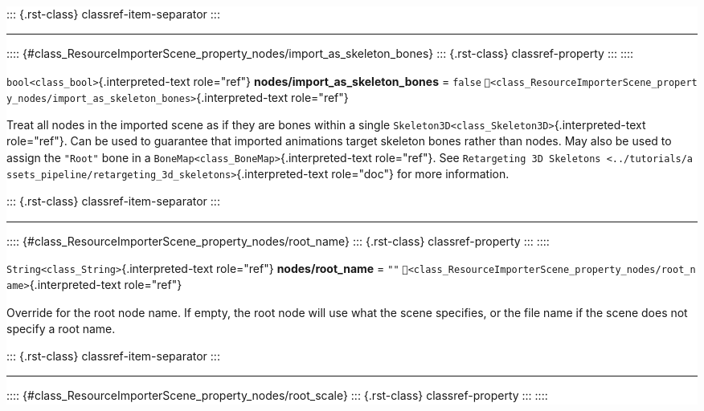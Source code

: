 ::: {.rst-class}
classref-item-separator
:::

------------------------------------------------------------------------

:::: {#class_ResourceImporterScene_property_nodes/import_as_skeleton_bones}
::: {.rst-class}
classref-property
:::
::::

`bool<class_bool>`{.interpreted-text role="ref"}
**nodes/import_as_skeleton_bones** = `false`
`🔗<class_ResourceImporterScene_property_nodes/import_as_skeleton_bones>`{.interpreted-text
role="ref"}

Treat all nodes in the imported scene as if they are bones within a
single `Skeleton3D<class_Skeleton3D>`{.interpreted-text role="ref"}. Can
be used to guarantee that imported animations target skeleton bones
rather than nodes. May also be used to assign the `"Root"` bone in a
`BoneMap<class_BoneMap>`{.interpreted-text role="ref"}. See
`Retargeting 3D Skeletons <../tutorials/assets_pipeline/retargeting_3d_skeletons>`{.interpreted-text
role="doc"} for more information.

::: {.rst-class}
classref-item-separator
:::

------------------------------------------------------------------------

:::: {#class_ResourceImporterScene_property_nodes/root_name}
::: {.rst-class}
classref-property
:::
::::

`String<class_String>`{.interpreted-text role="ref"} **nodes/root_name**
= `""`
`🔗<class_ResourceImporterScene_property_nodes/root_name>`{.interpreted-text
role="ref"}

Override for the root node name. If empty, the root node will use what
the scene specifies, or the file name if the scene does not specify a
root name.

::: {.rst-class}
classref-item-separator
:::

------------------------------------------------------------------------

:::: {#class_ResourceImporterScene_property_nodes/root_scale}
::: {.rst-class}
classref-property
:::
::::
